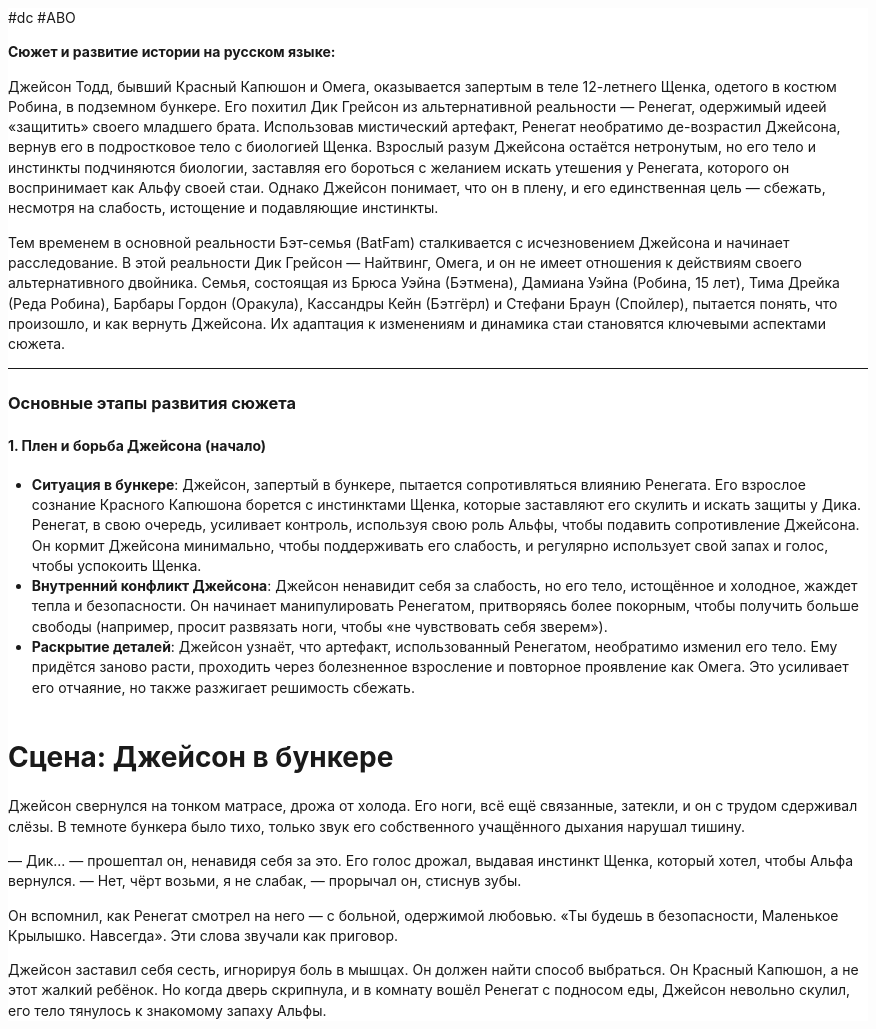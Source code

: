 #dc #ABO 

**Сюжет и развитие истории на русском языке:**

Джейсон Тодд, бывший Красный Капюшон и Омега, оказывается запертым в теле 12-летнего Щенка, одетого в костюм Робина, в подземном бункере. Его похитил Дик Грейсон из альтернативной реальности — Ренегат, одержимый идеей «защитить» своего младшего брата. Использовав мистический артефакт, Ренегат необратимо де-возрастил Джейсона, вернув его в подростковое тело с биологией Щенка. Взрослый разум Джейсона остаётся нетронутым, но его тело и инстинкты подчиняются биологии, заставляя его бороться с желанием искать утешения у Ренегата, которого он воспринимает как Альфу своей стаи. Однако Джейсон понимает, что он в плену, и его единственная цель — сбежать, несмотря на слабость, истощение и подавляющие инстинкты.

Тем временем в основной реальности Бэт-семья (BatFam) сталкивается с исчезновением Джейсона и начинает расследование. В этой реальности Дик Грейсон — Найтвинг, Омега, и он не имеет отношения к действиям своего альтернативного двойника. Семья, состоящая из Брюса Уэйна (Бэтмена), Дамиана Уэйна (Робина, 15 лет), Тима Дрейка (Реда Робина), Барбары Гордон (Оракула), Кассандры Кейн (Бэтгёрл) и Стефани Браун (Спойлер), пытается понять, что произошло, и как вернуть Джейсона. Их адаптация к изменениям и динамика стаи становятся ключевыми аспектами сюжета.

---

### **Основные этапы развития сюжета**

#### **1. Плен и борьба Джейсона (начало)**
- **Ситуация в бункере**: Джейсон, запертый в бункере, пытается сопротивляться влиянию Ренегата. Его взрослое сознание Красного Капюшона борется с инстинктами Щенка, которые заставляют его скулить и искать защиты у Дика. Ренегат, в свою очередь, усиливает контроль, используя свою роль Альфы, чтобы подавить сопротивление Джейсона. Он кормит Джейсона минимально, чтобы поддерживать его слабость, и регулярно использует свой запах и голос, чтобы успокоить Щенка.
- **Внутренний конфликт Джейсона**: Джейсон ненавидит себя за слабость, но его тело, истощённое и холодное, жаждет тепла и безопасности. Он начинает манипулировать Ренегатом, притворяясь более покорным, чтобы получить больше свободы (например, просит развязать ноги, чтобы «не чувствовать себя зверем»).
- **Раскрытие деталей**: Джейсон узнаёт, что артефакт, использованный Ренегатом, необратимо изменил его тело. Ему придётся заново расти, проходить через болезненное взросление и повторное проявление как Омега. Это усиливает его отчаяние, но также разжигает решимость сбежать.


# Сцена: Джейсон в бункере

Джейсон свернулся на тонком матрасе, дрожа от холода. Его ноги, всё ещё связанные, затекли, и он с трудом сдерживал слёзы. В темноте бункера было тихо, только звук его собственного учащённого дыхания нарушал тишину.

— Дик... — прошептал он, ненавидя себя за это. Его голос дрожал, выдавая инстинкт Щенка, который хотел, чтобы Альфа вернулся. — Нет, чёрт возьми, я не слабак, — прорычал он, стиснув зубы.

Он вспомнил, как Ренегат смотрел на него — с больной, одержимой любовью. «Ты будешь в безопасности, Маленькое Крылышко. Навсегда». Эти слова звучали как приговор.

Джейсон заставил себя сесть, игнорируя боль в мышцах. Он должен найти способ выбраться. Он Красный Капюшон, а не этот жалкий ребёнок. Но когда дверь скрипнула, и в комнату вошёл Ренегат с подносом еды, Джейсон невольно скулил, его тело тянулось к знакомому запаху Альфы.
